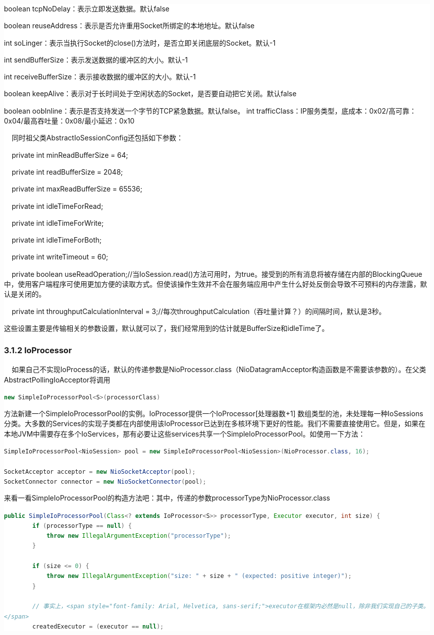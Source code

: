 boolean tcpNoDelay：表示立即发送数据。默认false

boolean reuseAddress：表示是否允许重用Socket所绑定的本地地址。默认false

int soLinger：表示当执行Socket的close()方法时，是否立即关闭底层的Socket。默认-1

int sendBufferSize：表示发送数据的缓冲区的大小。默认-1

int receiveBufferSize：表示接收数据的缓冲区的大小。默认-1

boolean keepAlive：表示对于长时间处于空闲状态的Socket，是否要自动把它关闭。默认false

boolean oobInline：表示是否支持发送一个字节的TCP紧急数据。默认false。 int trafficClass：IP服务类型，底成本：0x02/高可靠：0x04/最高吞吐量：0x08/最小延迟：0x10

    同时祖父类AbstractIoSessionConfig还包括如下参数：

    private int minReadBufferSize = 64;

    private int readBufferSize = 2048;

    private int maxReadBufferSize = 65536;

    private int idleTimeForRead;

    private int idleTimeForWrite;

    private int idleTimeForBoth;

    private int writeTimeout = 60;

    private boolean useReadOperation;//当IoSession.read()方法可用时，为true。接受到的所有消息将被存储在内部的BlockingQueue中，使用客户端程序可使用更加方便的读取方式。但使该操作生效并不会在服务端应用中产生什么好处反倒会导致不可预料的内存泄露，默认是关闭的。

    private int throughputCalculationInterval = 3;//每次throughputCalculation（吞吐量计算？）的间隔时间，默认是3秒。

这些设置主要是传输相关的参数设置，默认就可以了，我们经常用到的估计就是BufferSize和idleTime了。

### 3.1.2 IoProcessor

    如果自己不实现IoProcess的话，默认的传递参数是NioProcessor.class（NioDatagramAcceptor构造函数是不需要该参数的）。在父类AbstractPollingIoAcceptor将调用

```java
new SimpleIoProcessorPool<S>(processorClass)
```

方法新建一个SimpleIoProcessorPool的实例。IoProcessor提供一个IoProcessor[处理器数+1] 数组类型的池，未处理每一种IoSessions分类。大多数的Services的实现子类都在内部使用该IoProcessor已达到在多核环境下更好的性能。我们不需要直接使用它。但是，如果在本地JVM中需要存在多个IoServices，那有必要让这些services共享一个SimpleIoProcessorPool。如使用一下方法：

```java
SimpleIoProcessorPool<NioSession> pool = new SimpleIoProcessorPool<NioSession>(NioProcessor.class, 16);

SocketAcceptor acceptor = new NioSocketAcceptor(pool);
SocketConnector connector = new NioSocketConnector(pool);
```

来看一看SimpleIoProcessorPool的构造方法吧：其中，传递的参数processorType为NioProcessor.class

```java
public SimpleIoProcessorPool(Class<? extends IoProcessor<S>> processorType, Executor executor, int size) {
        if (processorType == null) {
            throw new IllegalArgumentException("processorType");
        }

        if (size <= 0) {
            throw new IllegalArgumentException("size: " + size + " (expected: positive integer)");
        }

        // 事实上，<span style="font-family: Arial, Helvetica, sans-serif;">executor在框架内必然是null，除非我们实现自己的子类。</span>
        createdExecutor = (executor == null);
```